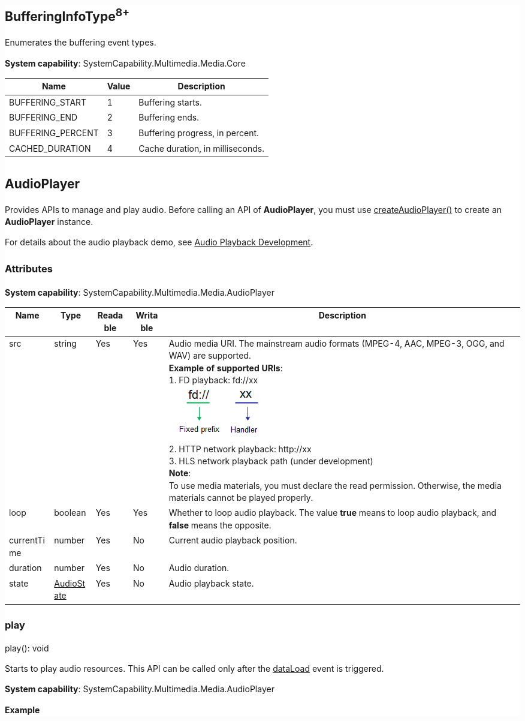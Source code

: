## BufferingInfoType<sup>8+</sup>

Enumerates the buffering event types.

**System capability**: SystemCapability.Multimedia.Media.Core

| Name             | Value  | Description                            |
| ----------------- | ---- | -------------------------------- |
| BUFFERING_START   | 1    | Buffering starts.                  |
| BUFFERING_END     | 2    | Buffering ends.                  |
| BUFFERING_PERCENT | 3    | Buffering progress, in percent.                |
| CACHED_DURATION   | 4    | Cache duration, in milliseconds.|

## AudioPlayer

Provides APIs to manage and play audio. Before calling an API of **AudioPlayer**, you must use [createAudioPlayer()](#mediacreateaudioplayer) to create an **AudioPlayer** instance.

For details about the audio playback demo, see [Audio Playback Development](../../media/audio-playback.md).

### Attributes<a name=audioplayer_attributes></a>

**System capability**: SystemCapability.Multimedia.Media.AudioPlayer

| Name       | Type                     | Readable| Writable| Description                                                        |
| ----------- | ------------------------- | ---- | ---- | ------------------------------------------------------------ |
| src         | string                    | Yes  | Yes  | Audio media URI. The mainstream audio formats (MPEG-4, AAC, MPEG-3, OGG, and WAV) are supported.<br>**Example of supported URIs**:<br>1. FD playback: fd://xx<br>![](figures/en-us_image_url.png)<br>2. HTTP network playback: http://xx<br>3. HLS network playback path (under development)<br>**Note**:<br>To use media materials, you must declare the read permission. Otherwise, the media materials cannot be played properly.|
| loop        | boolean                   | Yes  | Yes  | Whether to loop audio playback. The value **true** means to loop audio playback, and **false** means the opposite.                |
| currentTime | number                    | Yes  | No  | Current audio playback position.                                        |
| duration    | number                    | Yes  | No  | Audio duration.                                                  |
| state       | [AudioState](#audiostate) | Yes  | No  | Audio playback state.                                            |

### play<a name=audioplayer_play></a>

play(): void

Starts to play audio resources. This API can be called only after the [dataLoad](#audioplayer_on) event is triggered.

**System capability**: SystemCapability.Multimedia.Media.AudioPlayer

**Example**
